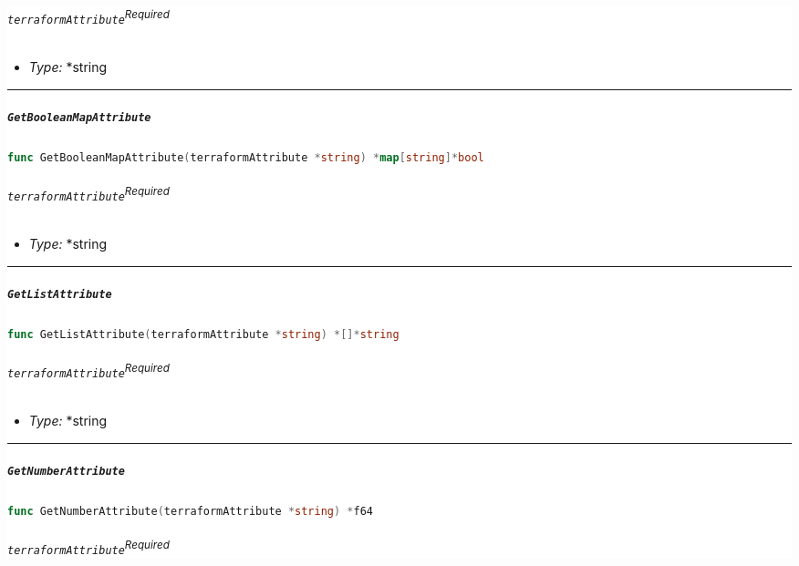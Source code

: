 ###### `terraformAttribute`<sup>Required</sup> <a name="terraformAttribute" id="rhizo-co-terraform-provider-oci.dataOciAiAnomalyDetectionDataAsset.DataOciAiAnomalyDetectionDataAsset.getBooleanAttribute.parameter.terraformAttribute"></a>

- *Type:* *string

---

##### `GetBooleanMapAttribute` <a name="GetBooleanMapAttribute" id="rhizo-co-terraform-provider-oci.dataOciAiAnomalyDetectionDataAsset.DataOciAiAnomalyDetectionDataAsset.getBooleanMapAttribute"></a>

```go
func GetBooleanMapAttribute(terraformAttribute *string) *map[string]*bool
```

###### `terraformAttribute`<sup>Required</sup> <a name="terraformAttribute" id="rhizo-co-terraform-provider-oci.dataOciAiAnomalyDetectionDataAsset.DataOciAiAnomalyDetectionDataAsset.getBooleanMapAttribute.parameter.terraformAttribute"></a>

- *Type:* *string

---

##### `GetListAttribute` <a name="GetListAttribute" id="rhizo-co-terraform-provider-oci.dataOciAiAnomalyDetectionDataAsset.DataOciAiAnomalyDetectionDataAsset.getListAttribute"></a>

```go
func GetListAttribute(terraformAttribute *string) *[]*string
```

###### `terraformAttribute`<sup>Required</sup> <a name="terraformAttribute" id="rhizo-co-terraform-provider-oci.dataOciAiAnomalyDetectionDataAsset.DataOciAiAnomalyDetectionDataAsset.getListAttribute.parameter.terraformAttribute"></a>

- *Type:* *string

---

##### `GetNumberAttribute` <a name="GetNumberAttribute" id="rhizo-co-terraform-provider-oci.dataOciAiAnomalyDetectionDataAsset.DataOciAiAnomalyDetectionDataAsset.getNumberAttribute"></a>

```go
func GetNumberAttribute(terraformAttribute *string) *f64
```

###### `terraformAttribute`<sup>Required</sup> <a name="terraformAttribute" id="rhizo-co-terraform-provider-oci.dataOciAiAnomalyDetectionDataAsset.DataOciAiAnomalyDetectionDataAsset.getNumberAttribute.parameter.terraformAttribute"></a>
